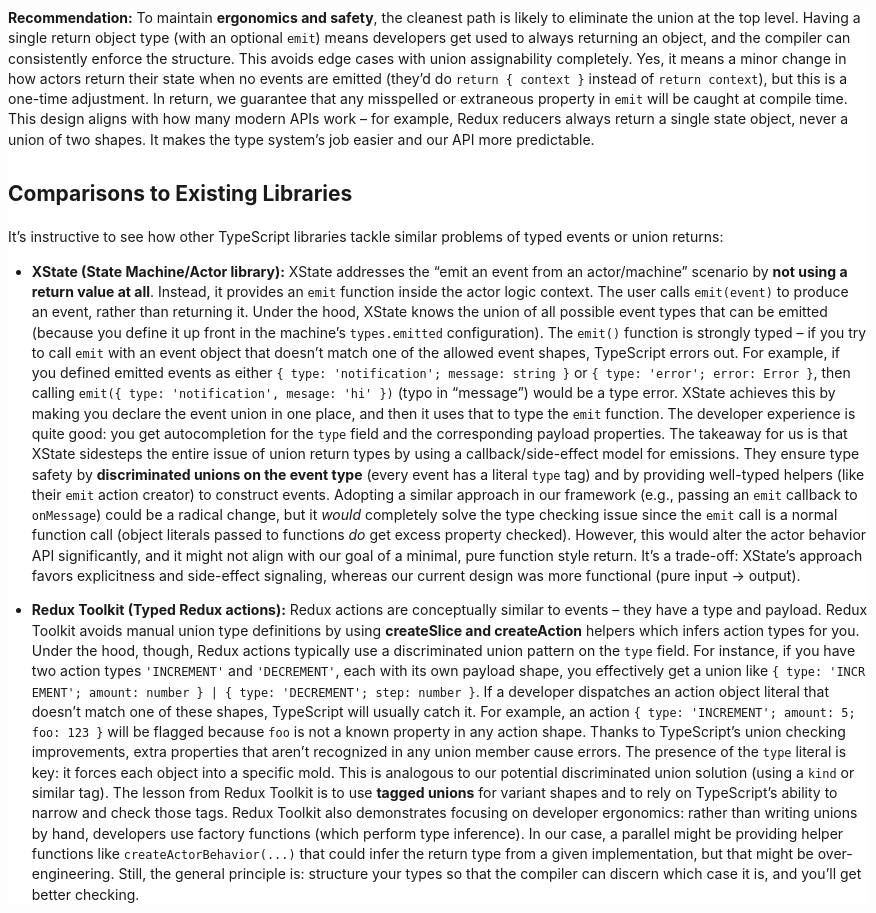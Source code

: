 **Recommendation:** To maintain **ergonomics and safety**, the cleanest path is likely to eliminate the union at the top level. Having a single return object type (with an optional `emit`) means developers get used to always returning an object, and the compiler can consistently enforce the structure. This avoids edge cases with union assignability completely. Yes, it means a minor change in how actors return their state when no events are emitted (they’d do `return { context }` instead of `return context`), but this is a one-time adjustment. In return, we guarantee that any misspelled or extraneous property in `emit` will be caught at compile time. This design aligns with how many modern APIs work – for example, Redux reducers always return a single state object, never a union of two shapes. It makes the type system’s job easier and our API more predictable.

## **Comparisons to Existing Libraries**

It’s instructive to see how other TypeScript libraries tackle similar problems of typed events or union returns:

* **XState (State Machine/Actor library):** XState addresses the “emit an event from an actor/machine” scenario by **not using a return value at all**. Instead, it provides an `emit` function inside the actor logic context. The user calls `emit(event)` to produce an event, rather than returning it. Under the hood, XState knows the union of all possible event types that can be emitted (because you define it up front in the machine’s `types.emitted` configuration). The `emit()` function is strongly typed – if you try to call `emit` with an event object that doesn’t match one of the allowed event shapes, TypeScript errors out. For example, if you defined emitted events as either `{ type: 'notification'; message: string }` or `{ type: 'error'; error: Error }`, then calling `emit({ type: 'notification', mesage: 'hi' })` (typo in “message”) would be a type error. XState achieves this by making you declare the event union in one place, and then it uses that to type the `emit` function. The developer experience is quite good: you get autocompletion for the `type` field and the corresponding payload properties. The takeaway for us is that XState sidesteps the entire issue of union return types by using a callback/side-effect model for emissions. They ensure type safety by **discriminated unions on the event type** (every event has a literal `type` tag) and by providing well-typed helpers (like their `emit` action creator) to construct events. Adopting a similar approach in our framework (e.g., passing an `emit` callback to `onMessage`) could be a radical change, but it *would* completely solve the type checking issue since the `emit` call is a normal function call (object literals passed to functions *do* get excess property checked). However, this would alter the actor behavior API significantly, and it might not align with our goal of a minimal, pure function style return. It’s a trade-off: XState’s approach favors explicitness and side-effect signaling, whereas our current design was more functional (pure input -> output).

* **Redux Toolkit (Typed Redux actions):** Redux actions are conceptually similar to events – they have a type and payload. Redux Toolkit avoids manual union type definitions by using **createSlice and createAction** helpers which infers action types for you. Under the hood, though, Redux actions typically use a discriminated union pattern on the `type` field. For instance, if you have two action types `'INCREMENT'` and `'DECREMENT'`, each with its own payload shape, you effectively get a union like `{ type: 'INCREMENT'; amount: number } | { type: 'DECREMENT'; step: number }`. If a developer dispatches an action object literal that doesn’t match one of these shapes, TypeScript will usually catch it. For example, an action `{ type: 'INCREMENT'; amount: 5; foo: 123 }` will be flagged because `foo` is not a known property in any action shape. Thanks to TypeScript’s union checking improvements, extra properties that aren’t recognized in any union member cause errors. The presence of the `type` literal is key: it forces each object into a specific mold. This is analogous to our potential discriminated union solution (using a `kind` or similar tag). The lesson from Redux Toolkit is to use **tagged unions** for variant shapes and to rely on TypeScript’s ability to narrow and check those tags. Redux Toolkit also demonstrates focusing on developer ergonomics: rather than writing unions by hand, developers use factory functions (which perform type inference). In our case, a parallel might be providing helper functions like `createActorBehavior(...)` that could infer the return type from a given implementation, but that might be over-engineering. Still, the general principle is: structure your types so that the compiler can discern which case it is, and you’ll get better checking.
